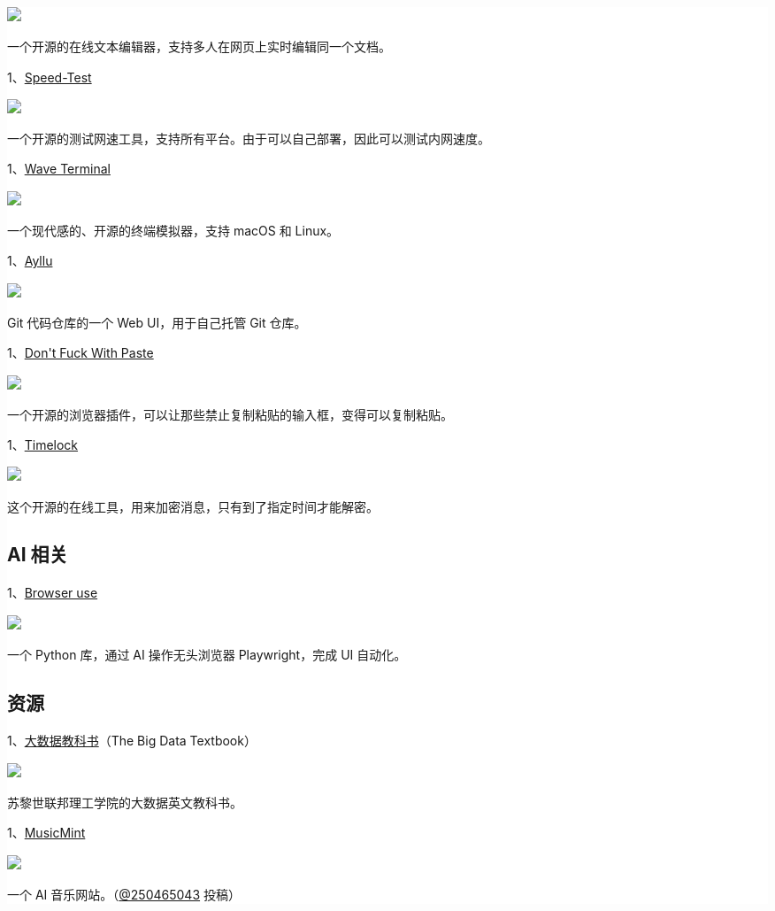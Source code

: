 ![](https://cdn.beekka.com/blogimg/asset/202409/bg2024091810.webp)

一个开源的在线文本编辑器，支持多人在网页上实时编辑同一个文档。

1、[Speed-Test](https://github.com/openspeedtest/Speed-Test)

![](https://cdn.beekka.com/blogimg/asset/202312/bg2023121002.webp)

一个开源的测试网速工具，支持所有平台。由于可以自己部署，因此可以测试内网速度。

1、[Wave Terminal](https://www.waveterm.dev/)

![](https://cdn.beekka.com/blogimg/asset/202403/bg2024031202.webp)

一个现代感的、开源的终端模拟器，支持 macOS 和 Linux。

1、[Ayllu](https://ayllu-forge.org/)

![](https://cdn.beekka.com/blogimg/asset/202312/bg2023121101.webp)

Git 代码仓库的一个 Web UI，用于自己托管 Git 仓库。

1、[Don't Fuck With Paste](https://github.com/aaronraimist/DontFuckWithPaste)

![](https://cdn.beekka.com/blogimg/asset/202403/bg2024031006.webp)

一个开源的浏览器插件，可以让那些禁止复制粘贴的输入框，变得可以复制粘贴。

1、[Timelock](https://timelock.dev/)

![](https://cdn.beekka.com/blogimg/asset/202403/bg2024031201.webp)

这个开源的在线工具，用来加密消息，只有到了指定时间才能解密。

## AI 相关

1、[Browser use](https://github.com/browser-use/browser-use)

![](https://cdn.beekka.com/blogimg/asset/202503/bg2025030618.webp)

一个 Python 库，通过 AI 操作无头浏览器 Playwright，完成 UI 自动化。

## 资源

1、[大数据教科书](https://ghislainfourny.github.io/big-data-textbook/)（The Big Data Textbook）

![](https://cdn.beekka.com/blogimg/asset/202407/bg2024072404.webp)

苏黎世联邦理工学院的大数据英文教科书。

1、[MusicMint](https://www.musicmint.ai/)

![](https://cdn.beekka.com/blogimg/asset/202503/bg2025032204.webp)

一个 AI 音乐网站。（[@250465043](https://github.com/ruanyf/weekly/issues/6361) 投稿）
